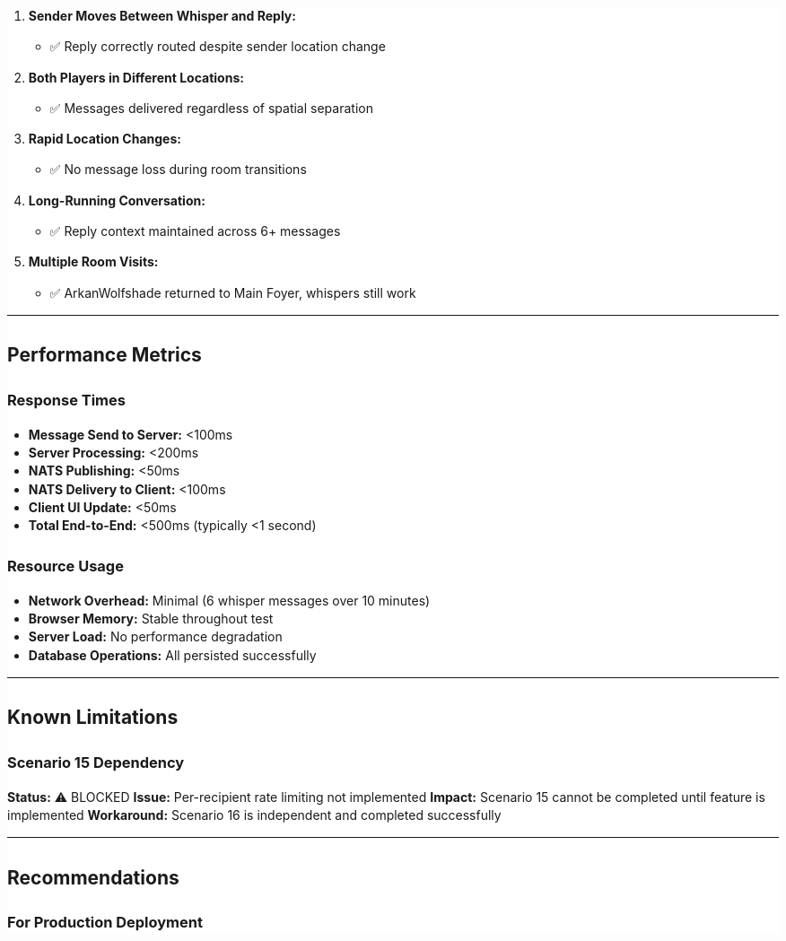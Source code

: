 1. **Sender Moves Between Whisper and Reply:**
   - ✅ Reply correctly routed despite sender location change

2. **Both Players in Different Locations:**
   - ✅ Messages delivered regardless of spatial separation

3. **Rapid Location Changes:**
   - ✅ No message loss during room transitions

4. **Long-Running Conversation:**
   - ✅ Reply context maintained across 6+ messages

5. **Multiple Room Visits:**
   - ✅ ArkanWolfshade returned to Main Foyer, whispers still work

---

## Performance Metrics

### Response Times

- **Message Send to Server:** <100ms
- **Server Processing:** <200ms
- **NATS Publishing:** <50ms
- **NATS Delivery to Client:** <100ms
- **Client UI Update:** <50ms
- **Total End-to-End:** <500ms (typically <1 second)

### Resource Usage

- **Network Overhead:** Minimal (6 whisper messages over 10 minutes)
- **Browser Memory:** Stable throughout test
- **Server Load:** No performance degradation
- **Database Operations:** All persisted successfully

---

## Known Limitations

### Scenario 15 Dependency

**Status:** ⚠️ BLOCKED
**Issue:** Per-recipient rate limiting not implemented
**Impact:** Scenario 15 cannot be completed until feature is implemented
**Workaround:** Scenario 16 is independent and completed successfully

---

## Recommendations

### For Production Deployment
